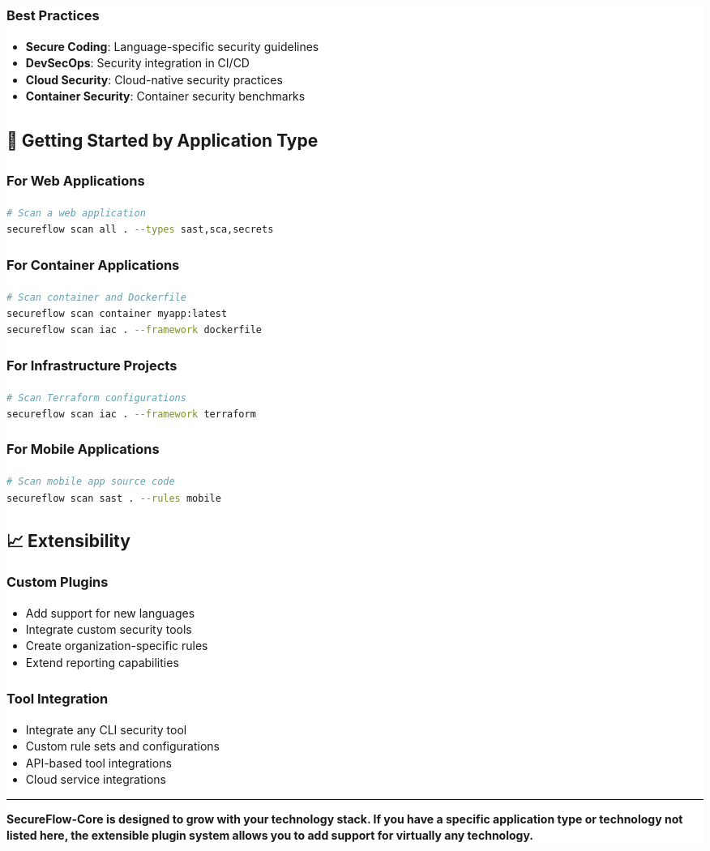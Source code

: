 ### **Best Practices**
- **Secure Coding**: Language-specific security guidelines
- **DevSecOps**: Security integration in CI/CD
- **Cloud Security**: Cloud-native security practices
- **Container Security**: Container security benchmarks

## 🚀 Getting Started by Application Type

### **For Web Applications**
```bash
# Scan a web application
secureflow scan all . --types sast,sca,secrets
```

### **For Container Applications**
```bash
# Scan container and Dockerfile
secureflow scan container myapp:latest
secureflow scan iac . --framework dockerfile
```

### **For Infrastructure Projects**
```bash
# Scan Terraform configurations
secureflow scan iac . --framework terraform
```

### **For Mobile Applications**
```bash
# Scan mobile app source code
secureflow scan sast . --rules mobile
```

## 📈 Extensibility

### **Custom Plugins**
- Add support for new languages
- Integrate custom security tools
- Create organization-specific rules
- Extend reporting capabilities

### **Tool Integration**
- Integrate any CLI security tool
- Custom rule sets and configurations
- API-based tool integrations
- Cloud service integrations

---

**SecureFlow-Core is designed to grow with your technology stack. If you have a specific application type or technology not listed here, the extensible plugin system allows you to add support for virtually any technology.**
